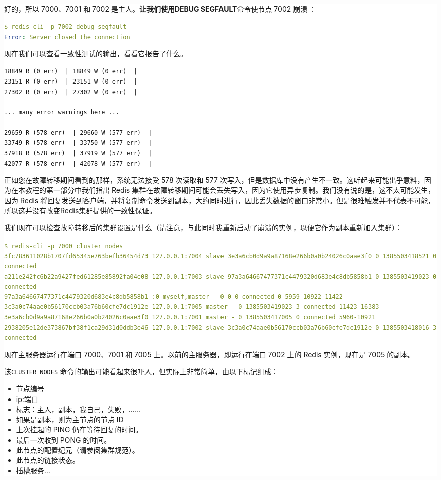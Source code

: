 好的，所以 7000、7001 和 7002 是主人。**让我们使用DEBUG SEGFAULT**命令使节点 7002 崩溃 ：

```yaml
$ redis-cli -p 7002 debug segfault
Error: Server closed the connection
```

现在我们可以查看一致性测试的输出，看看它报告了什么。

```python-repl
18849 R (0 err)  | 18849 W (0 err)  |
23151 R (0 err)  | 23151 W (0 err)  |
27302 R (0 err)  | 27302 W (0 err)  |

... many error warnings here ...

29659 R (578 err)  | 29660 W (577 err)  |
33749 R (578 err)  | 33750 W (577 err)  |
37918 R (578 err)  | 37919 W (577 err)  |
42077 R (578 err)  | 42078 W (577 err)  |
```

正如您在故障转移期间看到的那样，系统无法接受 578 次读取和 577 次写入，但是数据库中没有产生不一致。这听起来可能出乎意料，因为在本教程的第一部分中我们指出 Redis 集群在故障转移期间可能会丢失写入，因为它使用异步复制。我们没有说的是，这不太可能发生，因为 Redis 将回复发送到客户端，并将复制命令发送到副本，大约同时进行，因此丢失数据的窗口非常小。但是很难触发并不代表不可能，所以这并没有改变Redis集群提供的一致性保证。

我们现在可以检查故障转移后的集群设置是什么（请注意，与此同时我重新启动了崩溃的实例，以便它作为副本重新加入集群）：

```yaml
$ redis-cli -p 7000 cluster nodes
3fc783611028b1707fd65345e763befb36454d73 127.0.0.1:7004 slave 3e3a6cb0d9a9a87168e266b0a0b24026c0aae3f0 0 1385503418521 0 connected
a211e242fc6b22a9427fed61285e85892fa04e08 127.0.0.1:7003 slave 97a3a64667477371c4479320d683e4c8db5858b1 0 1385503419023 0 connected
97a3a64667477371c4479320d683e4c8db5858b1 :0 myself,master - 0 0 0 connected 0-5959 10922-11422
3c3a0c74aae0b56170ccb03a76b60cfe7dc1912e 127.0.0.1:7005 master - 0 1385503419023 3 connected 11423-16383
3e3a6cb0d9a9a87168e266b0a0b24026c0aae3f0 127.0.0.1:7001 master - 0 1385503417005 0 connected 5960-10921
2938205e12de373867bf38f1ca29d31d0ddb3e46 127.0.0.1:7002 slave 3c3a0c74aae0b56170ccb03a76b60cfe7dc1912e 0 1385503418016 3 connected
```

现在主服务器运行在端口 7000、7001 和 7005 上。以前的主服务器，即运行在端口 7002 上的 Redis 实例，现在是 7005 的副本。

该[`CLUSTER NODES`](https://redis.io/commands/cluster-nodes) 命令的输出可能看起来很吓人，但实际上非常简单，由以下标记组成：

* 节点编号
* ip:端口
* 标志：主人，副本，我自己，失败，......
* 如果是副本，则为主节点的节点 ID
* 上次挂起的 PING 仍在等待回复的时间。
* 最后一次收到 PONG 的时间。
* 此节点的配置纪元（请参阅集群规范）。
* 此节点的链接状态。
* 插槽服务...
